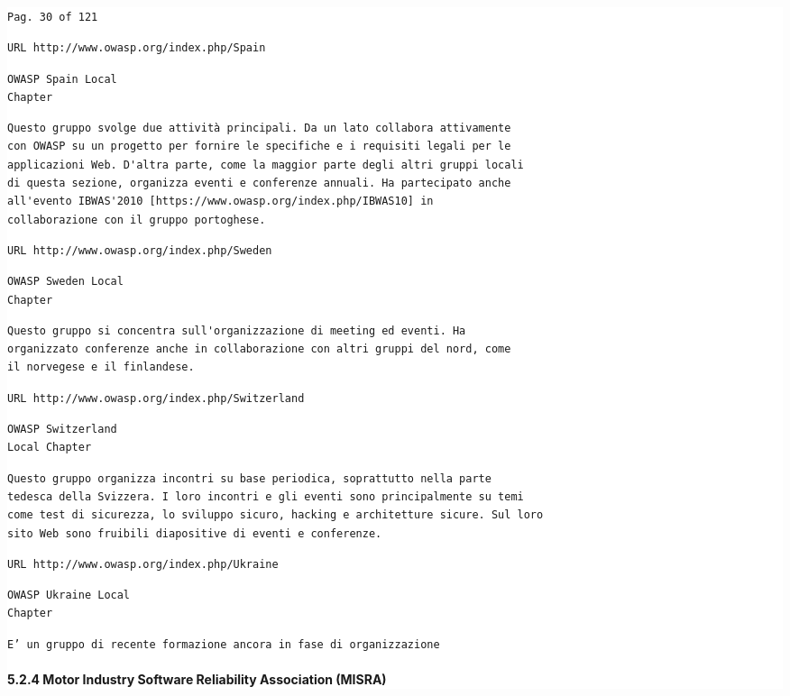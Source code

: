 
```
Pag. 30 of 121
```
```
URL http://www.owasp.org/index.php/Spain
```
```
OWASP Spain Local
Chapter
```
```
Questo gruppo svolge due attività principali. Da un lato collabora attivamente
con OWASP su un progetto per fornire le specifiche e i requisiti legali per le
applicazioni Web. D'altra parte, come la maggior parte degli altri gruppi locali
di questa sezione, organizza eventi e conferenze annuali. Ha partecipato anche
all'evento IBWAS'2010 [https://www.owasp.org/index.php/IBWAS10] in
collaborazione con il gruppo portoghese.
```
```
URL http://www.owasp.org/index.php/Sweden
```
```
OWASP Sweden Local
Chapter
```
```
Questo gruppo si concentra sull'organizzazione di meeting ed eventi. Ha
organizzato conferenze anche in collaborazione con altri gruppi del nord, come
il norvegese e il finlandese.
```
```
URL http://www.owasp.org/index.php/Switzerland
```
```
OWASP Switzerland
Local Chapter
```
```
Questo gruppo organizza incontri su base periodica, soprattutto nella parte
tedesca della Svizzera. I loro incontri e gli eventi sono principalmente su temi
come test di sicurezza, lo sviluppo sicuro, hacking e architetture sicure. Sul loro
sito Web sono fruibili diapositive di eventi e conferenze.
```
```
URL http://www.owasp.org/index.php/Ukraine
```
```
OWASP Ukraine Local
Chapter
```
```
E’ un gruppo di recente formazione ancora in fase di organizzazione
```
#### 5.2.4 Motor Industry Software Reliability Association (MISRA)
